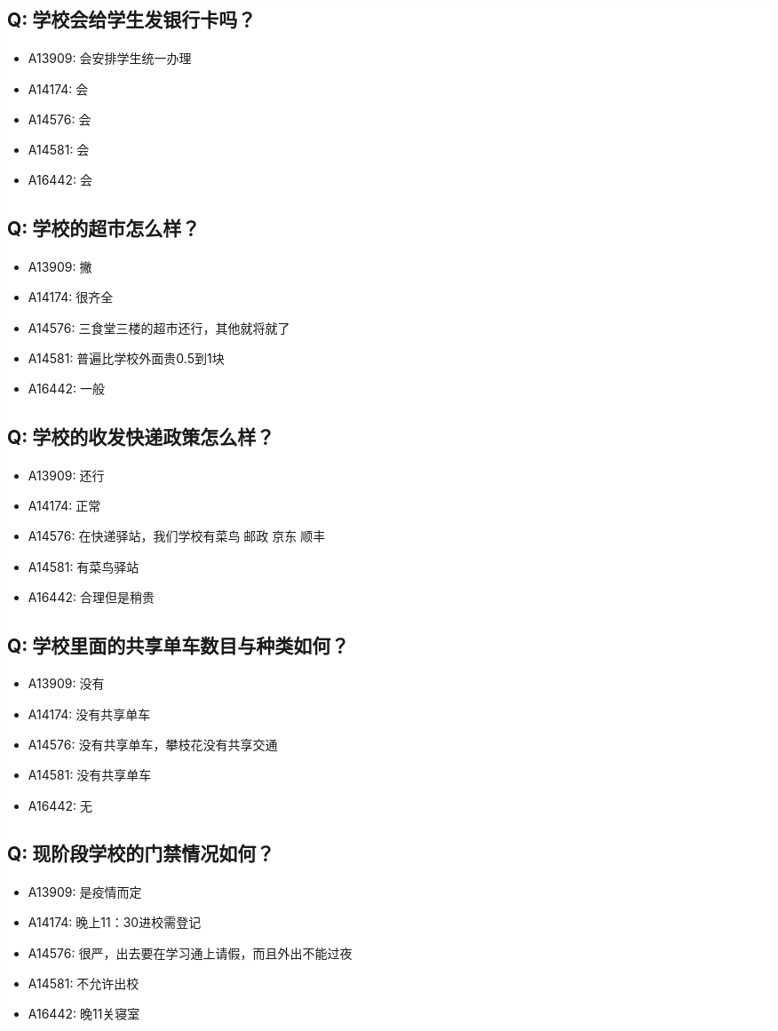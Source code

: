 ## Q: 学校会给学生发银行卡吗？

- A13909: 会安排学生统一办理

- A14174: 会

- A14576: 会

- A14581: 会

- A16442: 会

## Q: 学校的超市怎么样？

- A13909: 撇

- A14174: 很齐全

- A14576: 三食堂三楼的超市还行，其他就将就了

- A14581: 普遍比学校外面贵0.5到1块

- A16442: 一般

## Q: 学校的收发快递政策怎么样？

- A13909: 还行

- A14174: 正常

- A14576: 在快递驿站，我们学校有菜鸟 邮政 京东 顺丰

- A14581: 有菜鸟驿站

- A16442: 合理但是稍贵

## Q: 学校里面的共享单车数目与种类如何？

- A13909: 没有

- A14174: 没有共享单车

- A14576: 没有共享单车，攀枝花没有共享交通

- A14581: 没有共享单车

- A16442: 无

## Q: 现阶段学校的门禁情况如何？

- A13909: 是疫情而定

- A14174: 晚上11：30进校需登记

- A14576: 很严，出去要在学习通上请假，而且外出不能过夜

- A14581: 不允许出校

- A16442: 晚11关寝室
